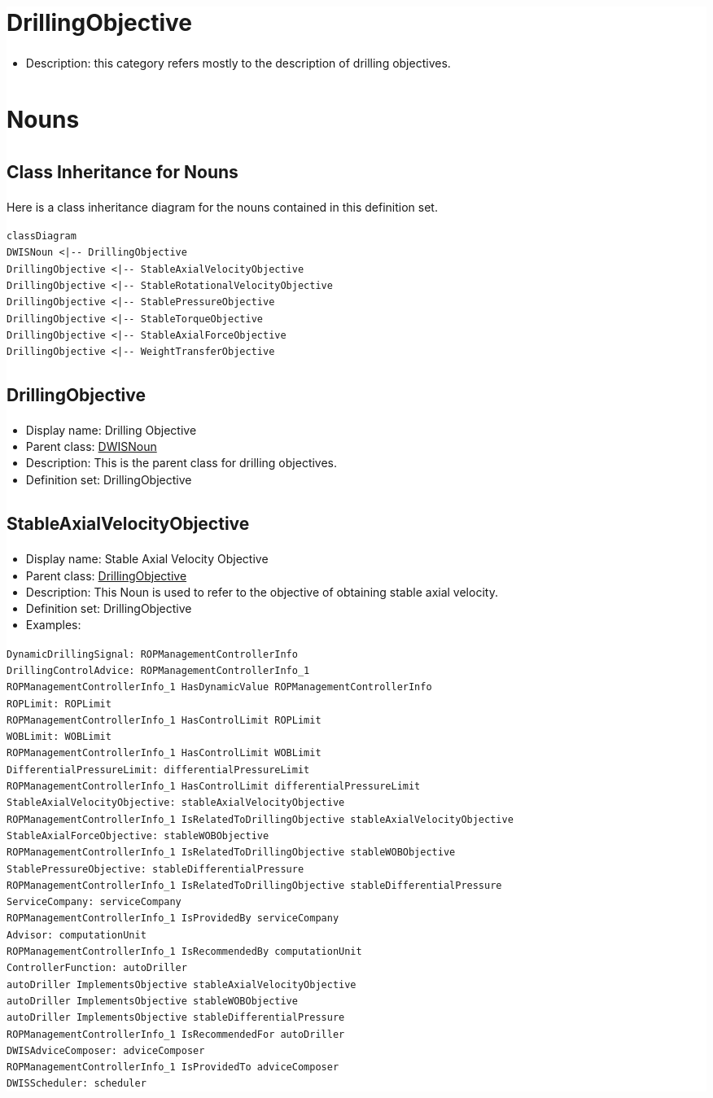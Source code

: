 # DrillingObjective
- Description: 
this category refers mostly to the description of drilling objectives.

# Nouns
## Class Inheritance for Nouns
Here is a class inheritance diagram for the nouns contained in this definition set.
```mermaid
classDiagram
DWISNoun <|-- DrillingObjective
DrillingObjective <|-- StableAxialVelocityObjective
DrillingObjective <|-- StableRotationalVelocityObjective
DrillingObjective <|-- StablePressureObjective
DrillingObjective <|-- StableTorqueObjective
DrillingObjective <|-- StableAxialForceObjective
DrillingObjective <|-- WeightTransferObjective
```
## DrillingObjective 
- Display name: Drilling Objective
- Parent class: [DWISNoun](./DWISSemantics.md#DWISNoun)
- Description: 
This is the parent class for drilling objectives.
- Definition set: DrillingObjective
## StableAxialVelocityObjective 
- Display name: Stable Axial Velocity Objective
- Parent class: [DrillingObjective](./DrillingObjective.md#DrillingObjective)
- Description: 
This Noun is used to refer to the objective of obtaining stable axial velocity.
- Definition set: DrillingObjective
- Examples:
``` dwis ROPManagementControllerInfo
DynamicDrillingSignal: ROPManagementControllerInfo
DrillingControlAdvice: ROPManagementControllerInfo_1
ROPManagementControllerInfo_1 HasDynamicValue ROPManagementControllerInfo
ROPLimit: ROPLimit
ROPManagementControllerInfo_1 HasControlLimit ROPLimit
WOBLimit: WOBLimit
ROPManagementControllerInfo_1 HasControlLimit WOBLimit
DifferentialPressureLimit: differentialPressureLimit
ROPManagementControllerInfo_1 HasControlLimit differentialPressureLimit
StableAxialVelocityObjective: stableAxialVelocityObjective
ROPManagementControllerInfo_1 IsRelatedToDrillingObjective stableAxialVelocityObjective
StableAxialForceObjective: stableWOBObjective
ROPManagementControllerInfo_1 IsRelatedToDrillingObjective stableWOBObjective
StablePressureObjective: stableDifferentialPressure
ROPManagementControllerInfo_1 IsRelatedToDrillingObjective stableDifferentialPressure
ServiceCompany: serviceCompany
ROPManagementControllerInfo_1 IsProvidedBy serviceCompany
Advisor: computationUnit
ROPManagementControllerInfo_1 IsRecommendedBy computationUnit
ControllerFunction: autoDriller
autoDriller ImplementsObjective stableAxialVelocityObjective
autoDriller ImplementsObjective stableWOBObjective
autoDriller ImplementsObjective stableDifferentialPressure
ROPManagementControllerInfo_1 IsRecommendedFor autoDriller
DWISAdviceComposer: adviceComposer
ROPManagementControllerInfo_1 IsProvidedTo adviceComposer
DWISScheduler: scheduler
```